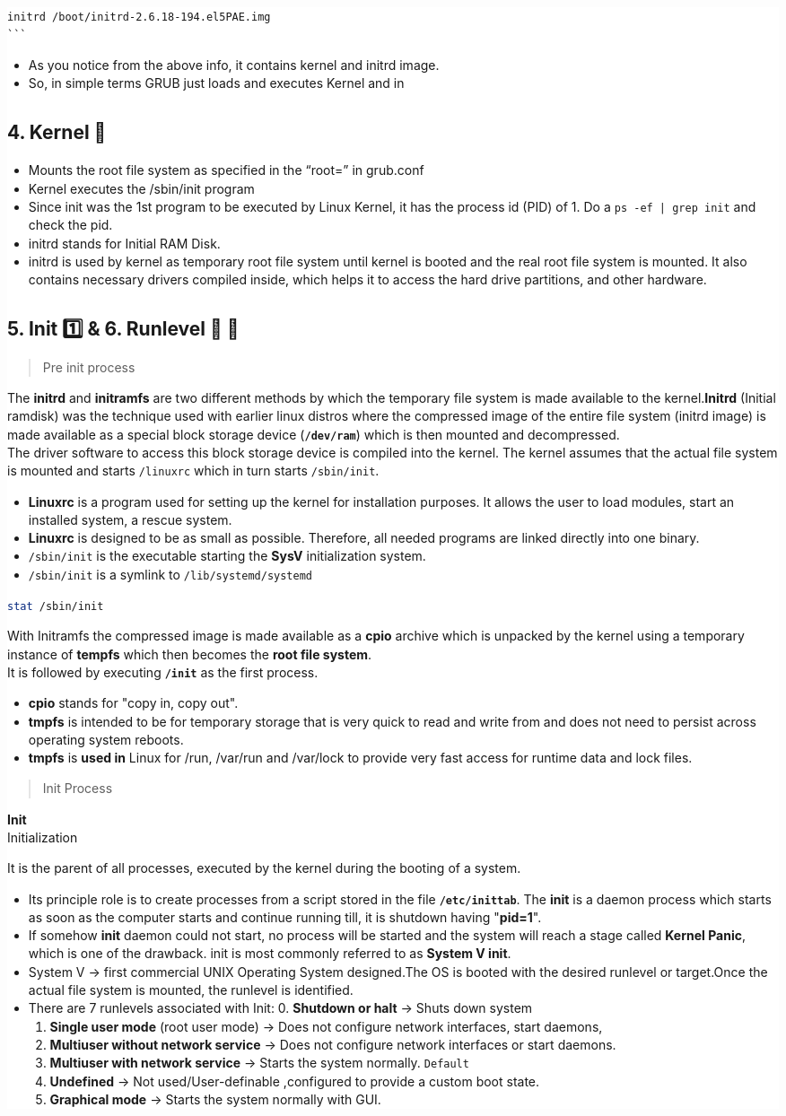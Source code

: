	initrd /boot/initrd-2.6.18-194.el5PAE.img  
	```  
- As you notice from the above info, it contains kernel and initrd image.  
- So, in simple terms GRUB just loads and executes Kernel and in


## 4. Kernel :penguin:

-   Mounts the root file system as specified in the “root=” in grub.conf
-   Kernel executes the /sbin/init program
-   Since init was the 1st program to be executed by Linux Kernel, it has the process id (PID) of 1.  Do a `ps -ef | grep init` and check the pid.
-   initrd stands for Initial RAM Disk.
-   initrd is used by kernel as temporary root file system until kernel is booted and the real root file system is mounted. It also contains necessary drivers compiled inside, which helps it to access the hard drive partitions, and other hardware.


## 5. Init :one: & 6. Runlevel :runner: :running:
> Pre init process

The **initrd** and **initramfs** are two different methods by which the temporary file system is made available to the kernel.**Initrd** (Initial ramdisk) was the technique used with earlier linux distros where the compressed image of the entire file system (initrd image) is made available as a special block storage device (**`/dev/ram`**) which is then mounted and decompressed.   
The driver software to access this block storage device is compiled into the kernel. The kernel assumes that the actual file system is mounted and starts `/linuxrc` which in turn starts `/sbin/init`.  
- **Linuxrc** is a program used for setting up the kernel for installation purposes. It allows the user to load modules, start an installed system, a rescue system.   
- **Linuxrc** is designed to be as small as possible. Therefore, all needed programs are linked directly into one binary.  
- `/sbin/init` is the executable starting the **SysV** initialization system.  
- `/sbin/init` is a symlink to `/lib/systemd/systemd`  
 ```bash  
stat /sbin/init  
```
With Initramfs the compressed image is made available as a **cpio** archive which is unpacked by the kernel using a temporary instance of **tempfs** which then becomes the **root file system**.   
It is followed by executing **`/init`** as the first process.  
- **cpio** stands for "copy in, copy out".  
- **tmpfs** is intended to be for temporary storage that is very quick to read and write from and does not need to persist across operating system reboots.   
- **tmpfs** is **used in** Linux for /run, /var/run and /var/lock to provide very fast access for runtime data and lock files.
>Init 	Process

**Init**   
Initialization

It is the parent of all processes, executed by the kernel during the booting of a system.   
- Its principle role is to create processes from a script stored in the file **`/etc/inittab`**. The **init** is a daemon process which starts as soon as the computer starts and continue running till, it is shutdown  having "**pid=1**".  
- If somehow **init** daemon could not start, no process will be started and the system will reach a stage called **Kernel Panic**, which is one of the drawback. init is most commonly referred to as **System V init**. 
- System V -> first commercial UNIX Operating System designed.The OS is booted with the desired runlevel or target.Once the actual file system is mounted, the runlevel is identified. 
- There are 7 runlevels associated with Init: 
	0. **Shutdown or halt** -> Shuts down system
	1. **Single user mode** (root user mode) -> Does not configure network interfaces, start daemons,
	2. **Multiuser without network service** -> Does not configure network interfaces or start daemons.
	3. **Multiuser with network service** -> Starts the system normally. `Default`
	4. **Undefined** -> Not used/User-definable ,configured to provide a custom boot state.
	5. **Graphical mode** -> Starts the system normally with GUI.
